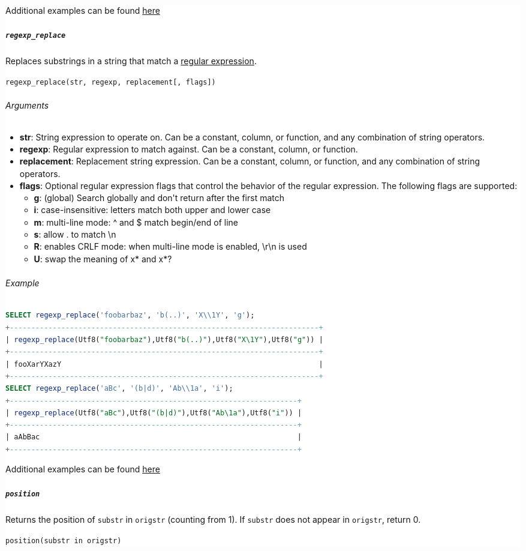 Additional examples can be found [here](https://github.com/apache/datafusion/blob/main/datafusion-examples/examples/regexp.rs)

##### `regexp_replace`

Replaces substrings in a string that match a [regular expression](https://docs.rs/regex/latest/regex/#syntax).

```
regexp_replace(str, regexp, replacement[, flags])
```

###### Arguments

- **str**: String expression to operate on.
  Can be a constant, column, or function, and any combination of string operators.
- **regexp**: Regular expression to match against.
  Can be a constant, column, or function.
- **replacement**: Replacement string expression.
  Can be a constant, column, or function, and any combination of string operators.
- **flags**: Optional regular expression flags that control the behavior of the
  regular expression. The following flags are supported:
  - **g**: (global) Search globally and don't return after the first match
  - **i**: case-insensitive: letters match both upper and lower case
  - **m**: multi-line mode: ^ and $ match begin/end of line
  - **s**: allow . to match \n
  - **R**: enables CRLF mode: when multi-line mode is enabled, \r\n is used
  - **U**: swap the meaning of x* and x*?

###### Example

```sql
SELECT regexp_replace('foobarbaz', 'b(..)', 'X\\1Y', 'g');
+------------------------------------------------------------------------+
| regexp_replace(Utf8("foobarbaz"),Utf8("b(..)"),Utf8("X\1Y"),Utf8("g")) |
+------------------------------------------------------------------------+
| fooXarYXazY                                                            |
+------------------------------------------------------------------------+
SELECT regexp_replace('aBc', '(b|d)', 'Ab\\1a', 'i');
+-------------------------------------------------------------------+
| regexp_replace(Utf8("aBc"),Utf8("(b|d)"),Utf8("Ab\1a"),Utf8("i")) |
+-------------------------------------------------------------------+
| aAbBac                                                            |
+-------------------------------------------------------------------+
```

Additional examples can be found [here](https://github.com/apache/datafusion/blob/main/datafusion-examples/examples/regexp.rs)

##### `position`

Returns the position of `substr` in `origstr` (counting from 1). If `substr` does
not appear in `origstr`, return 0.

```
position(substr in origstr)
```


[pcre-like]: https://en.wikibooks.org/wiki/Regular_Expressions/Perl-Compatible_Regular_Expressions
[syntax]: https://docs.rs/regex/latest/regex/#syntax
[regular expression]: https://docs.rs/regex/latest/regex/#syntax
[here]: https://github.com/apache/datafusion/blob/main/datafusion-examples/examples/to_char.rs
[chrono format]: https://docs.rs/chrono/latest/chrono/format/strftime/index.html
[chrono format]: https://docs.rs/chrono/latest/chrono/format/strftime/index.html